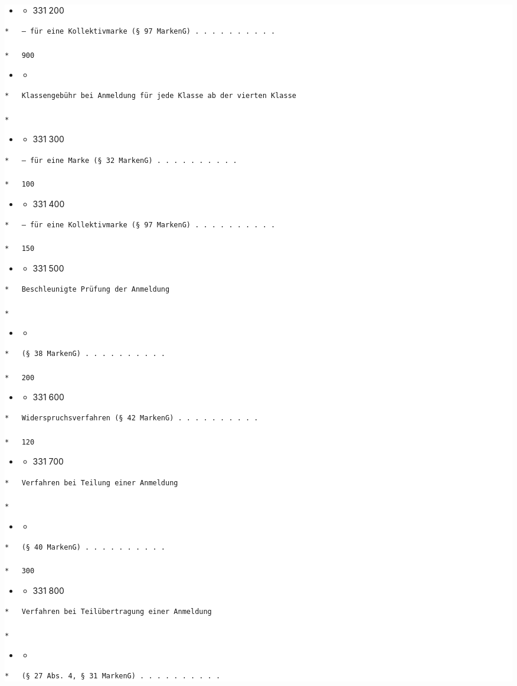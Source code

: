 
*    *   331 200

    *   – für eine Kollektivmarke (§ 97 MarkenG) . . . . . . . . . .

    *   900


*    *
    *   Klassengebühr bei Anmeldung für jede Klasse ab der vierten Klasse

    *

*    *   331 300

    *   – für eine Marke (§ 32 MarkenG) . . . . . . . . . .

    *   100


*    *   331 400

    *   – für eine Kollektivmarke (§ 97 MarkenG) . . . . . . . . . .

    *   150


*    *   331 500

    *   Beschleunigte Prüfung der Anmeldung

    *

*    *
    *   (§ 38 MarkenG) . . . . . . . . . .

    *   200


*    *   331 600

    *   Widerspruchsverfahren (§ 42 MarkenG) . . . . . . . . . .

    *   120


*    *   331 700

    *   Verfahren bei Teilung einer Anmeldung

    *

*    *
    *   (§ 40 MarkenG) . . . . . . . . . .

    *   300


*    *   331 800

    *   Verfahren bei Teilübertragung einer Anmeldung

    *

*    *
    *   (§ 27 Abs. 4, § 31 MarkenG) . . . . . . . . . .
